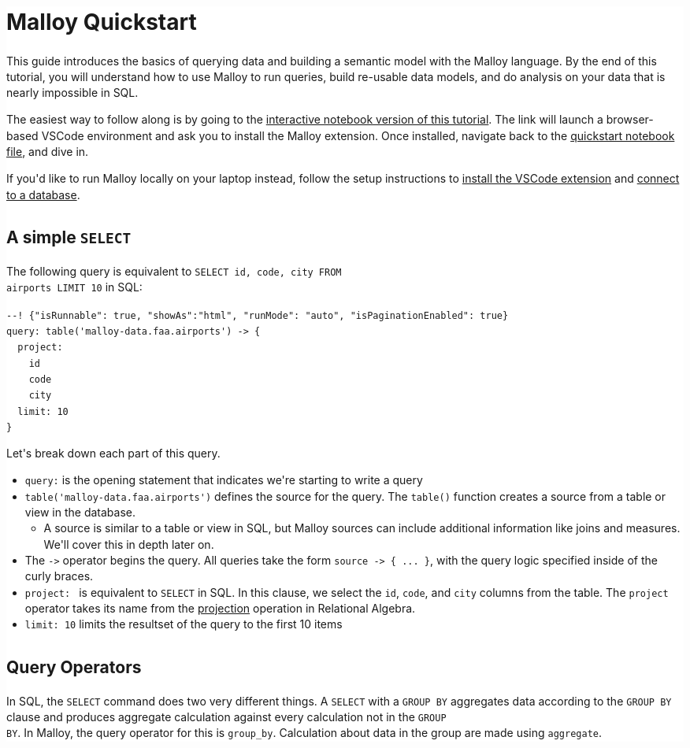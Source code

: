 # Malloy Quickstart

This guide introduces the basics of querying data and building a semantic model with the Malloy language. By the end of this tutorial, you will understand how to use Malloy to run queries, build re-usable data models, and do analysis on your data that is nearly impossible in SQL.

The easiest way to follow along is by going to the [interactive notebook version of this tutorial](https://github.dev/malloydata/quickstart/blob/main/README.md). The link will launch a browser-based VSCode environment and ask you to install the Malloy extension. Once installed, navigate back to the [quickstart notebook file](https://github.dev/malloydata/quickstart/blob/main/quickstart.malloynb), and dive in.

If you'd like to run Malloy locally on your laptop instead, follow the setup instructions to [install the VSCode extension](../setup/extension.md) and [connect to a database](../setup/connection_instructions.md).

## A simple `SELECT`

The following query is equivalent to <code>SELECT id, code, city FROM airports LIMIT 10</code> in SQL:

```malloy
--! {"isRunnable": true, "showAs":"html", "runMode": "auto", "isPaginationEnabled": true}
query: table('malloy-data.faa.airports') -> {
  project:
    id
    code
    city
  limit: 10
}
```

Let's break down each part of this query.
- `query:` is the opening statement that indicates we're starting to write a query
- `table('malloy-data.faa.airports')` defines the source for the query. The `table()` function creates a source from a table or view in the database.
  - A source is similar to a table or view in SQL, but Malloy sources can include additional information like joins and measures. We'll cover this in depth later on.
- The `->` operator begins the query. All queries take the form `source -> { ... }`, with the query logic specified inside of the curly braces.
- `project: ` is equivalent to `SELECT` in SQL. In this clause, we select the `id`, `code`, and `city` columns from the table. The `project` operator takes its name from the [projection](https://en.wikipedia.org/wiki/Projection_(relational_algebra)) operation in Relational Algebra.
- `limit: 10` limits the resultset of the query to the first 10 items

## Query Operators

In SQL, the <code>SELECT</code> command does two very different things.  A <code>SELECT</code> with a <code>GROUP BY</code> aggregates data according to the <code>GROUP BY</code> clause and produces aggregate calculation against every calculation not in the <code>GROUP BY</code>.  In Malloy, the query operator for this is `group_by`.  Calculation about data in the group are made using `aggregate`.
